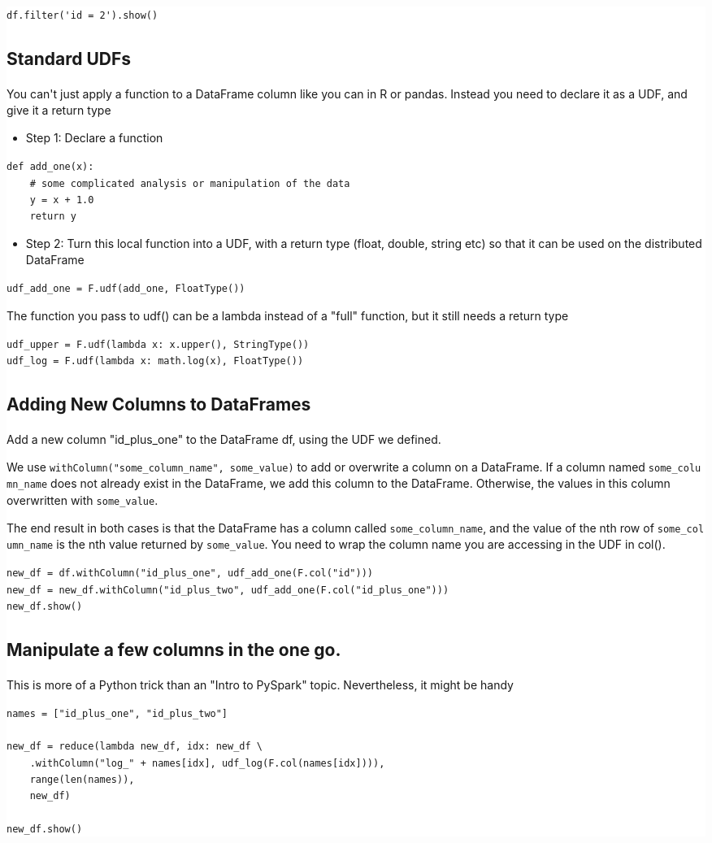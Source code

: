 ```{python}
df.filter('id = 2').show()
```

## Standard UDFs
You can't just apply a function to a DataFrame column like you can
in R or pandas. Instead you need to declare it as a UDF, and give it a return type

 * Step 1: Declare a function
```{python}
def add_one(x):
    # some complicated analysis or manipulation of the data
    y = x + 1.0
    return y
```

 * Step 2: Turn this local function into a UDF, with a return type (float, double, string etc) so that it can be used on the distributed DataFrame
```{python}
udf_add_one = F.udf(add_one, FloatType())
```

The function you pass to udf() can be a lambda instead of a "full" function, but it still needs a return type 

```{python}
udf_upper = F.udf(lambda x: x.upper(), StringType())
udf_log = F.udf(lambda x: math.log(x), FloatType())
```

## Adding New Columns to DataFrames
Add a new column "id_plus_one" to the DataFrame df, using the UDF we defined.


We use `withColumn("some_column_name", some_value)` to add or overwrite a column on a DataFrame. If a column named `some_column_name` does not already exist in the DataFrame, we add this column to the DataFrame. Otherwise, the values in this column overwritten with `some_value`.


The end result in both cases is that the DataFrame has a column called `some_column_name`, and the value of the nth row of `some_column_name` is the nth value returned by `some_value`. You need to wrap the column name you are accessing in the UDF in col().

```{python}
new_df = df.withColumn("id_plus_one", udf_add_one(F.col("id")))
new_df = new_df.withColumn("id_plus_two", udf_add_one(F.col("id_plus_one")))
new_df.show()
```


## Manipulate a few columns in the one go.
This is more of a Python trick than an "Intro to PySpark" topic. Nevertheless, it might be handy
```{python}
names = ["id_plus_one", "id_plus_two"]

new_df = reduce(lambda new_df, idx: new_df \
    .withColumn("log_" + names[idx], udf_log(F.col(names[idx]))), 
    range(len(names)), 
    new_df)

new_df.show()
```
